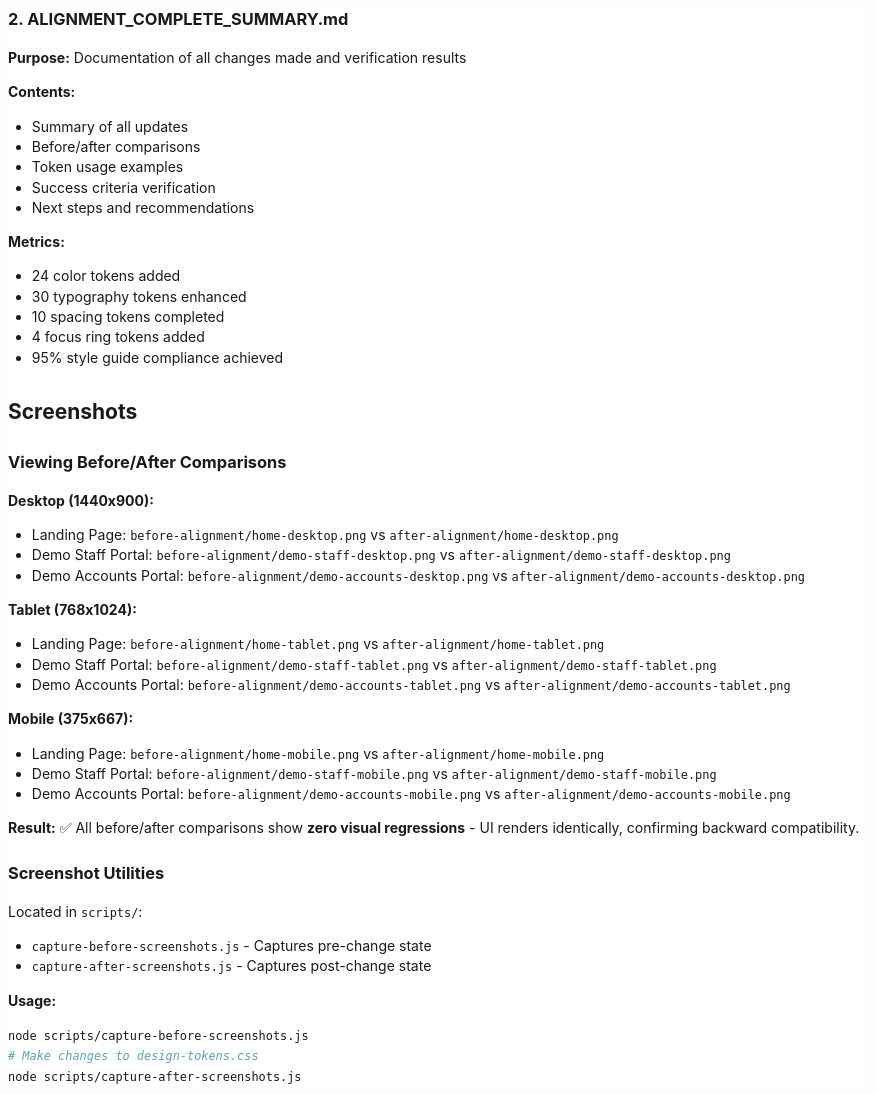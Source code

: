 ### 2. ALIGNMENT_COMPLETE_SUMMARY.md
**Purpose:** Documentation of all changes made and verification results

**Contents:**
- Summary of all updates
- Before/after comparisons
- Token usage examples
- Success criteria verification
- Next steps and recommendations

**Metrics:**
- 24 color tokens added
- 30 typography tokens enhanced
- 10 spacing tokens completed
- 4 focus ring tokens added
- 95% style guide compliance achieved

## Screenshots

### Viewing Before/After Comparisons

**Desktop (1440x900):**
- Landing Page: `before-alignment/home-desktop.png` vs `after-alignment/home-desktop.png`
- Demo Staff Portal: `before-alignment/demo-staff-desktop.png` vs `after-alignment/demo-staff-desktop.png`
- Demo Accounts Portal: `before-alignment/demo-accounts-desktop.png` vs `after-alignment/demo-accounts-desktop.png`

**Tablet (768x1024):**
- Landing Page: `before-alignment/home-tablet.png` vs `after-alignment/home-tablet.png`
- Demo Staff Portal: `before-alignment/demo-staff-tablet.png` vs `after-alignment/demo-staff-tablet.png`
- Demo Accounts Portal: `before-alignment/demo-accounts-tablet.png` vs `after-alignment/demo-accounts-tablet.png`

**Mobile (375x667):**
- Landing Page: `before-alignment/home-mobile.png` vs `after-alignment/home-mobile.png`
- Demo Staff Portal: `before-alignment/demo-staff-mobile.png` vs `after-alignment/demo-staff-mobile.png`
- Demo Accounts Portal: `before-alignment/demo-accounts-mobile.png` vs `after-alignment/demo-accounts-mobile.png`

**Result:** ✅ All before/after comparisons show **zero visual regressions** - UI renders identically, confirming backward compatibility.

### Screenshot Utilities

Located in `scripts/`:
- `capture-before-screenshots.js` - Captures pre-change state
- `capture-after-screenshots.js` - Captures post-change state

**Usage:**
```bash
node scripts/capture-before-screenshots.js
# Make changes to design-tokens.css
node scripts/capture-after-screenshots.js
```
